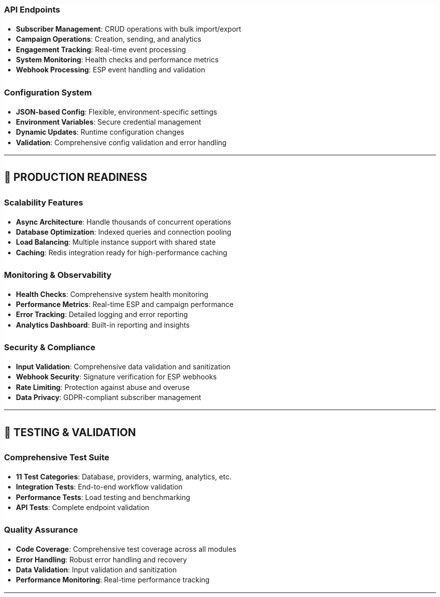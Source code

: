 ### **API Endpoints**
- **Subscriber Management**: CRUD operations with bulk import/export
- **Campaign Operations**: Creation, sending, and analytics
- **Engagement Tracking**: Real-time event processing
- **System Monitoring**: Health checks and performance metrics
- **Webhook Processing**: ESP event handling and validation

### **Configuration System**
- **JSON-based Config**: Flexible, environment-specific settings
- **Environment Variables**: Secure credential management
- **Dynamic Updates**: Runtime configuration changes
- **Validation**: Comprehensive config validation and error handling

---

## 🎯 **PRODUCTION READINESS**

### **Scalability Features**
- **Async Architecture**: Handle thousands of concurrent operations
- **Database Optimization**: Indexed queries and connection pooling
- **Load Balancing**: Multiple instance support with shared state
- **Caching**: Redis integration ready for high-performance caching

### **Monitoring & Observability**
- **Health Checks**: Comprehensive system health monitoring
- **Performance Metrics**: Real-time ESP and campaign performance
- **Error Tracking**: Detailed logging and error reporting
- **Analytics Dashboard**: Built-in reporting and insights

### **Security & Compliance**
- **Input Validation**: Comprehensive data validation and sanitization
- **Webhook Security**: Signature verification for ESP webhooks
- **Rate Limiting**: Protection against abuse and overuse
- **Data Privacy**: GDPR-compliant subscriber management

---

## 🧪 **TESTING & VALIDATION**

### **Comprehensive Test Suite**
- **11 Test Categories**: Database, providers, warming, analytics, etc.
- **Integration Tests**: End-to-end workflow validation
- **Performance Tests**: Load testing and benchmarking
- **API Tests**: Complete endpoint validation

### **Quality Assurance**
- **Code Coverage**: Comprehensive test coverage across all modules
- **Error Handling**: Robust error handling and recovery
- **Data Validation**: Input validation and sanitization
- **Performance Monitoring**: Real-time performance tracking

---